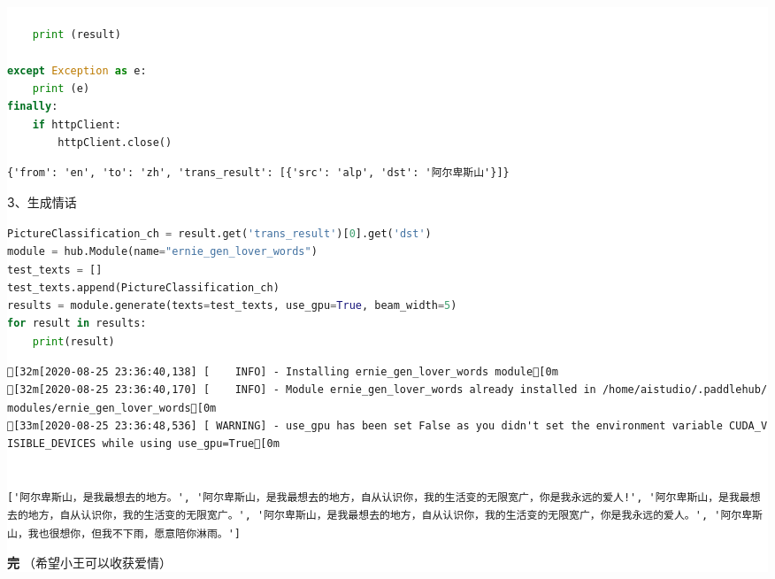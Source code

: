 ```python

    print (result)

except Exception as e:
    print (e)
finally:
    if httpClient:
        httpClient.close()
```

    {'from': 'en', 'to': 'zh', 'trans_result': [{'src': 'alp', 'dst': '阿尔卑斯山'}]}


3、生成情话


```python
PictureClassification_ch = result.get('trans_result')[0].get('dst')
module = hub.Module(name="ernie_gen_lover_words")
test_texts = []
test_texts.append(PictureClassification_ch)
results = module.generate(texts=test_texts, use_gpu=True, beam_width=5)
for result in results:
    print(result)
```

    [32m[2020-08-25 23:36:40,138] [    INFO] - Installing ernie_gen_lover_words module[0m
    [32m[2020-08-25 23:36:40,170] [    INFO] - Module ernie_gen_lover_words already installed in /home/aistudio/.paddlehub/modules/ernie_gen_lover_words[0m
    [33m[2020-08-25 23:36:48,536] [ WARNING] - use_gpu has been set False as you didn't set the environment variable CUDA_VISIBLE_DEVICES while using use_gpu=True[0m


    ['阿尔卑斯山，是我最想去的地方。', '阿尔卑斯山，是我最想去的地方，自从认识你，我的生活变的无限宽广，你是我永远的爱人!', '阿尔卑斯山，是我最想去的地方，自从认识你，我的生活变的无限宽广。', '阿尔卑斯山，是我最想去的地方，自从认识你，我的生活变的无限宽广，你是我永远的爱人。', '阿尔卑斯山，我也很想你，但我不下雨，愿意陪你淋雨。']


**完**
（希望小王可以收获爱情）
